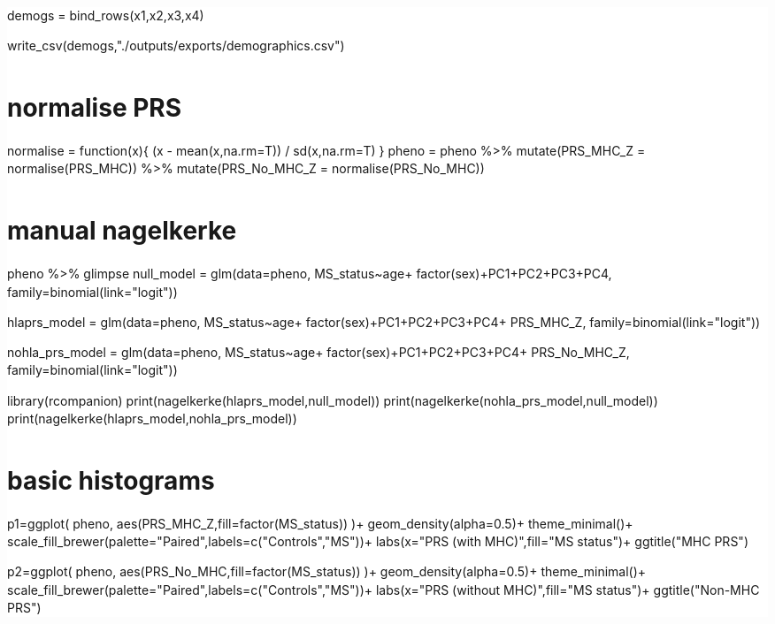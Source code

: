 demogs = bind_rows(x1,x2,x3,x4)

write_csv(demogs,"./outputs/exports/demographics.csv")

# normalise PRS 
normalise = function(x){
  (x - mean(x,na.rm=T)) / sd(x,na.rm=T)
}
pheno = pheno %>% 
  mutate(PRS_MHC_Z = normalise(PRS_MHC)) %>%
  mutate(PRS_No_MHC_Z = normalise(PRS_No_MHC))

# manual nagelkerke
pheno %>% glimpse
null_model = glm(data=pheno,
                 MS_status~age+
                   factor(sex)+PC1+PC2+PC3+PC4,
                 family=binomial(link="logit"))

hlaprs_model = glm(data=pheno,
                 MS_status~age+
                   factor(sex)+PC1+PC2+PC3+PC4+
                   PRS_MHC_Z,
                 family=binomial(link="logit"))

nohla_prs_model = glm(data=pheno,
                   MS_status~age+
                     factor(sex)+PC1+PC2+PC3+PC4+
                     PRS_No_MHC_Z,
                   family=binomial(link="logit"))

library(rcompanion)
print(nagelkerke(hlaprs_model,null_model))
print(nagelkerke(nohla_prs_model,null_model))
print(nagelkerke(hlaprs_model,nohla_prs_model))


# basic histograms 
p1=ggplot(
  pheno,
  aes(PRS_MHC_Z,fill=factor(MS_status))
)+
  geom_density(alpha=0.5)+
  theme_minimal()+
  scale_fill_brewer(palette="Paired",labels=c("Controls","MS"))+
  labs(x="PRS (with MHC)",fill="MS status")+
  ggtitle("MHC PRS")

p2=ggplot(
  pheno,
  aes(PRS_No_MHC,fill=factor(MS_status))
)+
  geom_density(alpha=0.5)+
  theme_minimal()+
  scale_fill_brewer(palette="Paired",labels=c("Controls","MS"))+
  labs(x="PRS (without MHC)",fill="MS status")+
  ggtitle("Non-MHC PRS")
